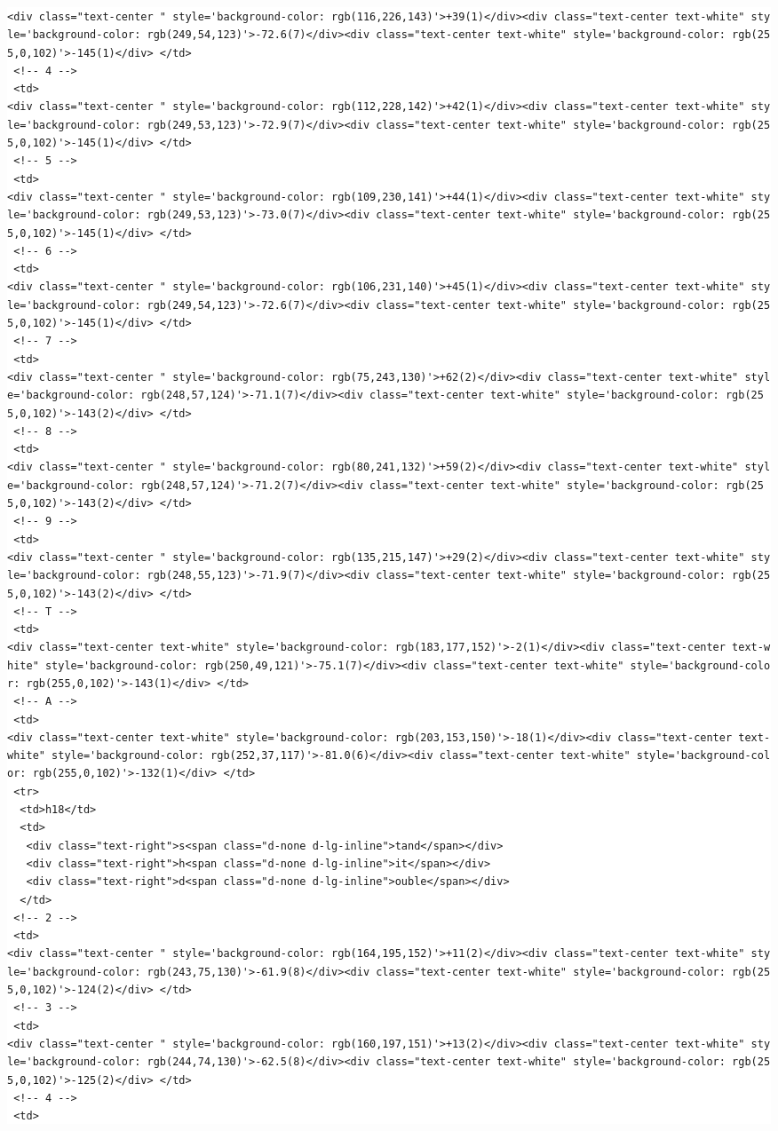 ```{=html}
<div class="text-center " style='background-color: rgb(116,226,143)'>+39(1)</div><div class="text-center text-white" style='background-color: rgb(249,54,123)'>-72.6(7)</div><div class="text-center text-white" style='background-color: rgb(255,0,102)'>-145(1)</div> </td>
 <!-- 4 -->
 <td>
<div class="text-center " style='background-color: rgb(112,228,142)'>+42(1)</div><div class="text-center text-white" style='background-color: rgb(249,53,123)'>-72.9(7)</div><div class="text-center text-white" style='background-color: rgb(255,0,102)'>-145(1)</div> </td>
 <!-- 5 -->
 <td>
<div class="text-center " style='background-color: rgb(109,230,141)'>+44(1)</div><div class="text-center text-white" style='background-color: rgb(249,53,123)'>-73.0(7)</div><div class="text-center text-white" style='background-color: rgb(255,0,102)'>-145(1)</div> </td>
 <!-- 6 -->
 <td>
<div class="text-center " style='background-color: rgb(106,231,140)'>+45(1)</div><div class="text-center text-white" style='background-color: rgb(249,54,123)'>-72.6(7)</div><div class="text-center text-white" style='background-color: rgb(255,0,102)'>-145(1)</div> </td>
 <!-- 7 -->
 <td>
<div class="text-center " style='background-color: rgb(75,243,130)'>+62(2)</div><div class="text-center text-white" style='background-color: rgb(248,57,124)'>-71.1(7)</div><div class="text-center text-white" style='background-color: rgb(255,0,102)'>-143(2)</div> </td>
 <!-- 8 -->
 <td>
<div class="text-center " style='background-color: rgb(80,241,132)'>+59(2)</div><div class="text-center text-white" style='background-color: rgb(248,57,124)'>-71.2(7)</div><div class="text-center text-white" style='background-color: rgb(255,0,102)'>-143(2)</div> </td>
 <!-- 9 -->
 <td>
<div class="text-center " style='background-color: rgb(135,215,147)'>+29(2)</div><div class="text-center text-white" style='background-color: rgb(248,55,123)'>-71.9(7)</div><div class="text-center text-white" style='background-color: rgb(255,0,102)'>-143(2)</div> </td>
 <!-- T -->
 <td>
<div class="text-center text-white" style='background-color: rgb(183,177,152)'>-2(1)</div><div class="text-center text-white" style='background-color: rgb(250,49,121)'>-75.1(7)</div><div class="text-center text-white" style='background-color: rgb(255,0,102)'>-143(1)</div> </td>
 <!-- A -->
 <td>
<div class="text-center text-white" style='background-color: rgb(203,153,150)'>-18(1)</div><div class="text-center text-white" style='background-color: rgb(252,37,117)'>-81.0(6)</div><div class="text-center text-white" style='background-color: rgb(255,0,102)'>-132(1)</div> </td>
 <tr>
  <td>h18</td>
  <td>
   <div class="text-right">s<span class="d-none d-lg-inline">tand</span></div>
   <div class="text-right">h<span class="d-none d-lg-inline">it</span></div>
   <div class="text-right">d<span class="d-none d-lg-inline">ouble</span></div>
  </td>
 <!-- 2 -->
 <td>
<div class="text-center " style='background-color: rgb(164,195,152)'>+11(2)</div><div class="text-center text-white" style='background-color: rgb(243,75,130)'>-61.9(8)</div><div class="text-center text-white" style='background-color: rgb(255,0,102)'>-124(2)</div> </td>
 <!-- 3 -->
 <td>
<div class="text-center " style='background-color: rgb(160,197,151)'>+13(2)</div><div class="text-center text-white" style='background-color: rgb(244,74,130)'>-62.5(8)</div><div class="text-center text-white" style='background-color: rgb(255,0,102)'>-125(2)</div> </td>
 <!-- 4 -->
 <td>
```